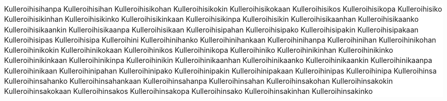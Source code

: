 Kulleroihisihanpa
Kulleroihisihan
Kulleroihisikohan
Kulleroihisikokin
Kulleroihisikokaan
Kulleroihisikos
Kulleroihisikopa
Kulleroihisiko
Kulleroihisikinhan
Kulleroihisikinko
Kulleroihisikinkaan
Kulleroihisikinpa
Kulleroihisikin
Kulleroihisikaanhan
Kulleroihisikaanko
Kulleroihisikaankin
Kulleroihisikaanpa
Kulleroihisikaan
Kulleroihisipahan
Kulleroihisipako
Kulleroihisipakin
Kulleroihisipakaan
Kulleroihisipas
Kulleroihisipa
Kulleroihini
Kulleroihinihanko
Kulleroihinihankaan
Kulleroihinihanpa
Kulleroihinihan
Kulleroihinikohan
Kulleroihinikokin
Kulleroihinikokaan
Kulleroihinikos
Kulleroihinikopa
Kulleroihiniko
Kulleroihinikinhan
Kulleroihinikinko
Kulleroihinikinkaan
Kulleroihinikinpa
Kulleroihinikin
Kulleroihinikaanhan
Kulleroihinikaanko
Kulleroihinikaankin
Kulleroihinikaanpa
Kulleroihinikaan
Kulleroihinipahan
Kulleroihinipako
Kulleroihinipakin
Kulleroihinipakaan
Kulleroihinipas
Kulleroihinipa
Kulleroihinsa
Kulleroihinsahanko
Kulleroihinsahankaan
Kulleroihinsahanpa
Kulleroihinsahan
Kulleroihinsakohan
Kulleroihinsakokin
Kulleroihinsakokaan
Kulleroihinsakos
Kulleroihinsakopa
Kulleroihinsako
Kulleroihinsakinhan
Kulleroihinsakinko